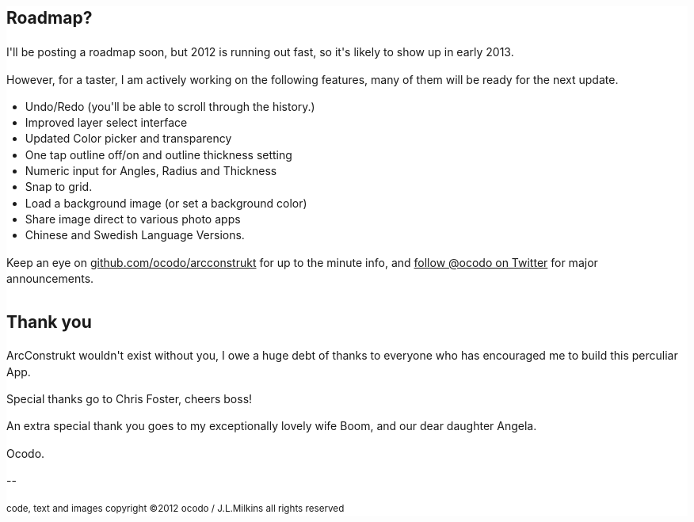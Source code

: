 ## Roadmap?

I'll be posting a roadmap soon, but 2012 is running out fast, so it's
likely to show up in early 2013.

However, for a taster, I am actively working on the following
features, many of them will be ready for the next update.

* Undo/Redo (you'll be able to scroll through the history.)
* Improved layer select interface
* Updated Color picker and transparency
* One tap outline off/on and outline thickness setting
* Numeric input for Angles, Radius and Thickness
* Snap to grid.
* Load a background image (or set a background color)
* Share image direct to various photo apps
* Chinese and Swedish Language Versions.

Keep an eye on
[github.com/ocodo/arcconstrukt](https://github.com/ocodo/arcconstruktissues/issues/)
for up to the minute info, and [follow @ocodo on Twitter](http://twitter.com/ocodo) for major announcements.


## Thank you

ArcConstrukt wouldn't exist without you, I owe a huge debt of thanks
to everyone who has encouraged me to build this perculiar App.

Special thanks go to Chris Foster, cheers boss! 

An extra special thank you goes to my exceptionally lovely wife
Boom, and our dear daughter Angela.

Ocodo.

--

<small>code, text and images copyright ©2012 ocodo / J.L.Milkins all rights reserved</small>
